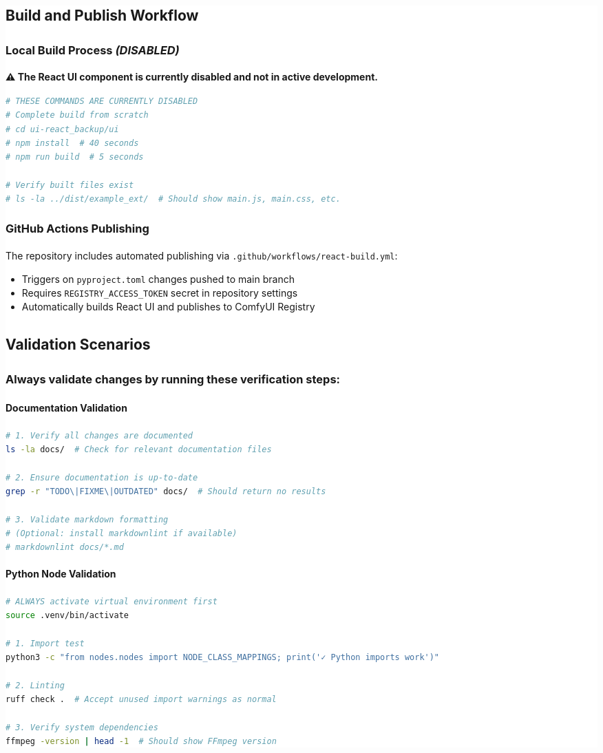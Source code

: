 ## Build and Publish Workflow

### Local Build Process _(DISABLED)_

**⚠️ The React UI component is currently disabled and not in active development.**

```bash
# THESE COMMANDS ARE CURRENTLY DISABLED
# Complete build from scratch
# cd ui-react_backup/ui
# npm install  # 40 seconds
# npm run build  # 5 seconds

# Verify built files exist
# ls -la ../dist/example_ext/  # Should show main.js, main.css, etc.
```

### GitHub Actions Publishing

The repository includes automated publishing via `.github/workflows/react-build.yml`:

- Triggers on `pyproject.toml` changes pushed to main branch
- Requires `REGISTRY_ACCESS_TOKEN` secret in repository settings
- Automatically builds React UI and publishes to ComfyUI Registry

## Validation Scenarios

### Always validate changes by running these verification steps:

#### Documentation Validation

```bash
# 1. Verify all changes are documented
ls -la docs/  # Check for relevant documentation files

# 2. Ensure documentation is up-to-date
grep -r "TODO\|FIXME\|OUTDATED" docs/  # Should return no results

# 3. Validate markdown formatting
# (Optional: install markdownlint if available)
# markdownlint docs/*.md
```

#### Python Node Validation

```bash
# ALWAYS activate virtual environment first
source .venv/bin/activate

# 1. Import test
python3 -c "from nodes.nodes import NODE_CLASS_MAPPINGS; print('✓ Python imports work')"

# 2. Linting
ruff check .  # Accept unused import warnings as normal

# 3. Verify system dependencies
ffmpeg -version | head -1  # Should show FFmpeg version
```
